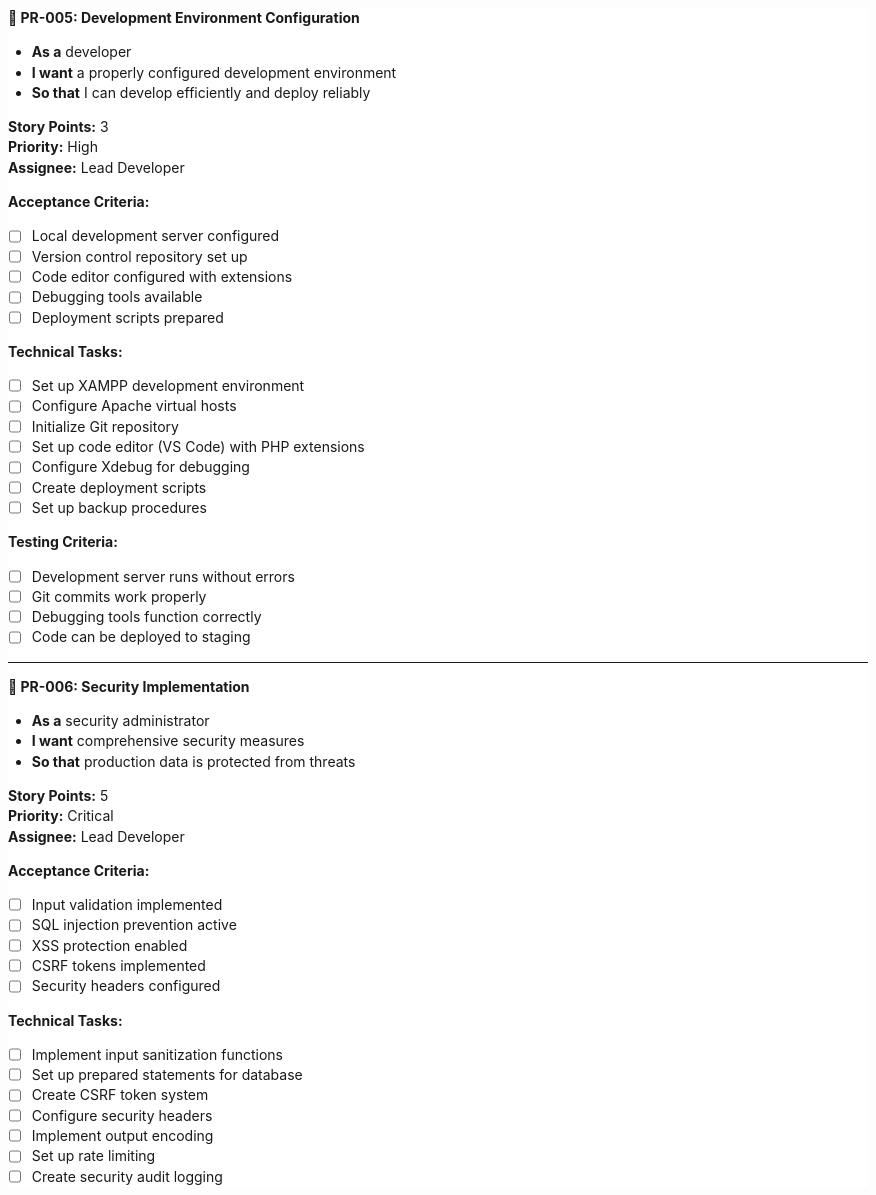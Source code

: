 
**🔹 PR-005: Development Environment Configuration**
- **As a** developer
- **I want** a properly configured development environment
- **So that** I can develop efficiently and deploy reliably

**Story Points:** 3  
**Priority:** High  
**Assignee:** Lead Developer  

**Acceptance Criteria:**
- [ ] Local development server configured
- [ ] Version control repository set up
- [ ] Code editor configured with extensions
- [ ] Debugging tools available
- [ ] Deployment scripts prepared

**Technical Tasks:**
- [ ] Set up XAMPP development environment
- [ ] Configure Apache virtual hosts
- [ ] Initialize Git repository
- [ ] Set up code editor (VS Code) with PHP extensions
- [ ] Configure Xdebug for debugging
- [ ] Create deployment scripts
- [ ] Set up backup procedures

**Testing Criteria:**
- [ ] Development server runs without errors
- [ ] Git commits work properly
- [ ] Debugging tools function correctly
- [ ] Code can be deployed to staging

---

**🔹 PR-006: Security Implementation**
- **As a** security administrator
- **I want** comprehensive security measures
- **So that** production data is protected from threats

**Story Points:** 5  
**Priority:** Critical  
**Assignee:** Lead Developer  

**Acceptance Criteria:**
- [ ] Input validation implemented
- [ ] SQL injection prevention active
- [ ] XSS protection enabled
- [ ] CSRF tokens implemented
- [ ] Security headers configured

**Technical Tasks:**
- [ ] Implement input sanitization functions
- [ ] Set up prepared statements for database
- [ ] Create CSRF token system
- [ ] Configure security headers
- [ ] Implement output encoding
- [ ] Set up rate limiting
- [ ] Create security audit logging
